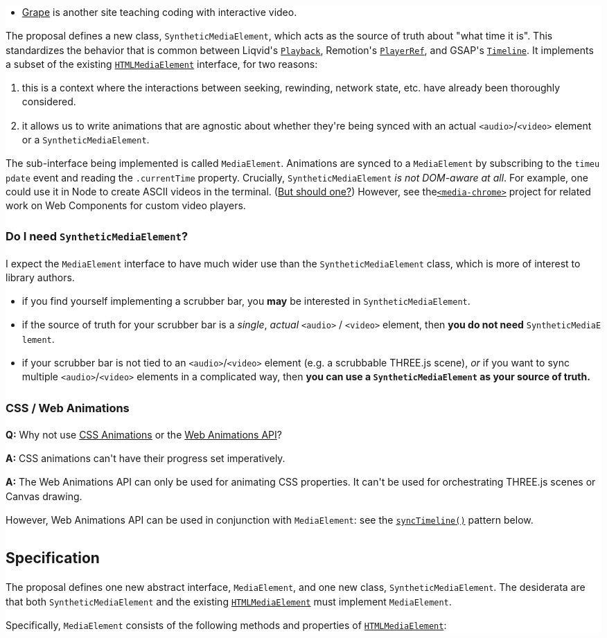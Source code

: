 - [Grape](https://www.grape.codes/) is another site teaching coding with interactive video.

The proposal defines a new class, `SyntheticMediaElement`, which acts as the source of truth about "what time it is". This standardizes the behavior that is common between Liqvid's [`Playback`](https://liqvidjs.org/docs/reference/Playback/), Remotion's [`PlayerRef`](https://www.remotion.dev/docs/player/api#playerref), and GSAP's [`Timeline`](https://greensock.com/docs/v3/GSAP/Timeline). It implements a subset of the existing [`HTMLMediaElement`](https://developer.mozilla.org/en-US/docs/Web/API/HTMLMediaElement) interface, for two reasons:

1. this is a context where the interactions between seeking, rewinding, network state, etc. have already been thoroughly considered.

2. it allows us to write animations that are agnostic about whether they're being synced with an actual `<audio>`/`<video>` element or a `SyntheticMediaElement`.

The sub-interface being implemented is called `MediaElement`. Animations are synced to a `MediaElement` by subscribing to the `timeupdate` event and reading the `.currentTime` property. Crucially, `SyntheticMediaElement` *is not DOM-aware at all*. For example, one could use it in Node to create ASCII videos in the terminal. ([But should one?](https://www.youtube.com/watch?v=aaGPV7TE75U)) However, see the[`<media-chrome>`](https://github.com/muxinc/media-chrome) project for related work on Web Components for custom video players.

### Do I need `SyntheticMediaElement`?
I expect the `MediaElement` interface to have much wider use than the `SyntheticMediaElement` class, which is more of interest to library authors.

- if you find yourself implementing a scrubber bar, you **may** be interested in `SyntheticMediaElement`.

- if the source of truth for your scrubber bar is a *single*, *actual* `<audio>` / `<video>` element, then **you do not need** `SyntheticMediaElement`.

- if your scrubber bar is not tied to an `<audio>`/`<video>` element (e.g. a scrubbable THREE.js scene), *or* if you want to sync multiple `<audio>`/`<video>` elements in a complicated way, then **you can use a `SyntheticMediaElement` as your source of truth.**

### CSS / Web Animations
**Q:** Why not use [CSS Animations](https://developer.mozilla.org/en-US/docs/Web/CSS/CSS_Animations) or the [Web Animations API](https://developer.mozilla.org/en-US/docs/Web/API/Web_Animations_API)?

**A:** CSS animations can't have their progress set imperatively.

**A:** The Web Animations API can only be used for animating CSS properties. It can't be used for orchestrating THREE.js scenes or Canvas drawing.

However, Web Animations API can be used in conjunction with `MediaElement`: see the [`syncTimeline()`](#synctimeline) pattern below.

## Specification

The proposal defines one new abstract interface, `MediaElement`, and one new class, `SyntheticMediaElement`. The desiderata are that both `SyntheticMediaElement` and the existing [`HTMLMediaElement`](https://html.spec.whatwg.org/multipage/media.html#htmlmediaelement) must implement `MediaElement`.

Specifically, `MediaElement` consists of the following methods and properties of [`HTMLMediaElement`](https://html.spec.whatwg.org/multipage/media.html#htmlmediaelement):
